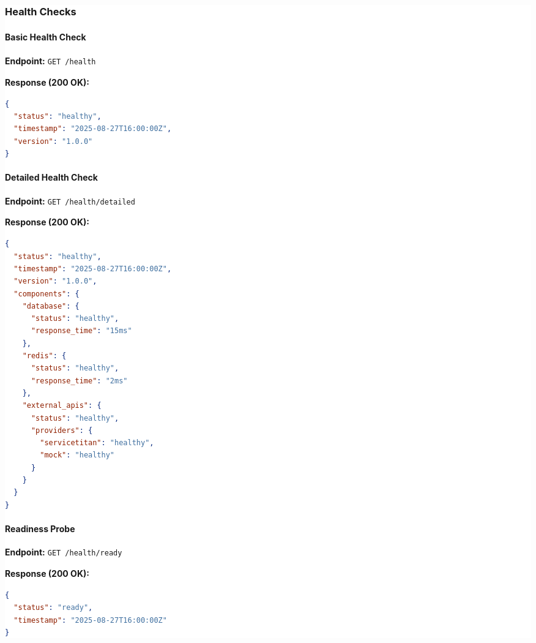 ### Health Checks

#### Basic Health Check

**Endpoint:** `GET /health`

**Response (200 OK):**
```json
{
  "status": "healthy",
  "timestamp": "2025-08-27T16:00:00Z",
  "version": "1.0.0"
}
```

#### Detailed Health Check

**Endpoint:** `GET /health/detailed`

**Response (200 OK):**
```json
{
  "status": "healthy",
  "timestamp": "2025-08-27T16:00:00Z",
  "version": "1.0.0",
  "components": {
    "database": {
      "status": "healthy",
      "response_time": "15ms"
    },
    "redis": {
      "status": "healthy",
      "response_time": "2ms"
    },
    "external_apis": {
      "status": "healthy",
      "providers": {
        "servicetitan": "healthy",
        "mock": "healthy"
      }
    }
  }
}
```

#### Readiness Probe

**Endpoint:** `GET /health/ready`

**Response (200 OK):**
```json
{
  "status": "ready",
  "timestamp": "2025-08-27T16:00:00Z"
}
```
